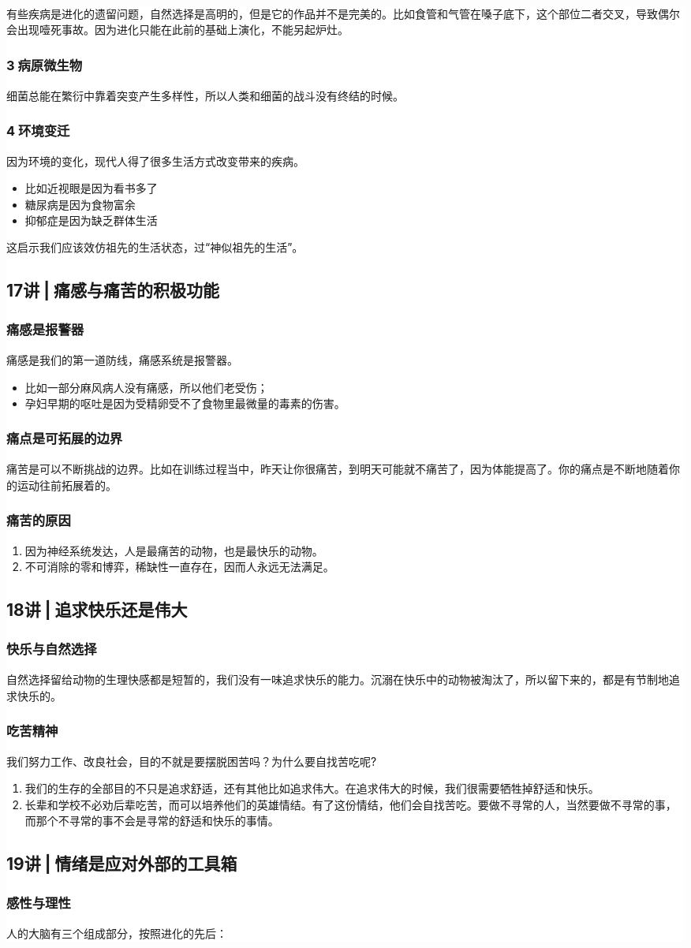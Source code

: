 有些疾病是进化的遗留问题，自然选择是高明的，但是它的作品并不是完美的。比如食管和气管在嗓子底下，这个部位二者交叉，导致偶尔会出现噎死事故。因为进化只能在此前的基础上演化，不能另起炉灶。

### 3 病原微生物

细菌总能在繁衍中靠着突变产生多样性，所以人类和细菌的战斗没有终结的时候。

### 4 环境变迁

因为环境的变化，现代人得了很多生活方式改变带来的疾病。

* 比如近视眼是因为看书多了
* 糖尿病是因为食物富余
* 抑郁症是因为缺乏群体生活

这启示我们应该效仿祖先的生活状态，过“神似祖先的生活”。

## 17讲 | 痛感与痛苦的积极功能

### 痛感是报警器

痛感是我们的第一道防线，痛感系统是报警器。 

* 比如一部分麻风病人没有痛感，所以他们老受伤；
* 孕妇早期的呕吐是因为受精卵受不了食物里最微量的毒素的伤害。

### 痛点是可拓展的边界

痛苦是可以不断挑战的边界。比如在训练过程当中，昨天让你很痛苦，到明天可能就不痛苦了，因为体能提高了。你的痛点是不断地随着你的运动往前拓展着的。

### 痛苦的原因

1. 因为神经系统发达，人是最痛苦的动物，也是最快乐的动物。
2. 不可消除的零和博弈，稀缺性一直存在，因而人永远无法满足。

## 18讲 | 追求快乐还是伟大

### 快乐与自然选择

自然选择留给动物的生理快感都是短暂的，我们没有一味追求快乐的能力。沉溺在快乐中的动物被淘汰了，所以留下来的，都是有节制地追求快乐的。

### 吃苦精神

我们努力工作、改良社会，目的不就是要摆脱困苦吗？为什么要自找苦吃呢?

1. 我们的生存的全部目的不只是追求舒适，还有其他比如追求伟大。在追求伟大的时候，我们很需要牺牲掉舒适和快乐。
2. 长辈和学校不必劝后辈吃苦，而可以培养他们的英雄情结。有了这份情结，他们会自找苦吃。要做不寻常的人，当然要做不寻常的事，而那个不寻常的事不会是寻常的舒适和快乐的事情。

## 19讲 | 情绪是应对外部的工具箱

### 感性与理性

人的大脑有三个组成部分，按照进化的先后：
